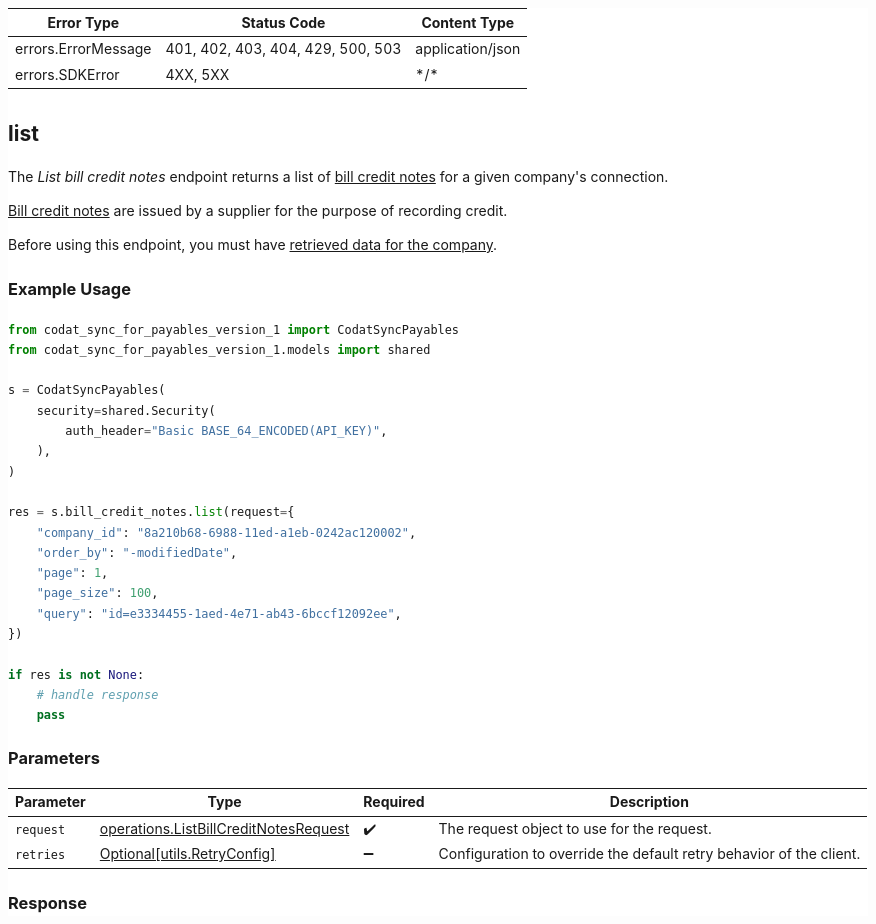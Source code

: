 | Error Type                        | Status Code                       | Content Type                      |
| --------------------------------- | --------------------------------- | --------------------------------- |
| errors.ErrorMessage               | 401, 402, 403, 404, 429, 500, 503 | application/json                  |
| errors.SDKError                   | 4XX, 5XX                          | \*/\*                             |

## list

The *List bill credit notes* endpoint returns a list of [bill credit notes](https://docs.codat.io/sync-for-payables-api#/schemas/BillCreditNote) for a given company's connection.

[Bill credit notes](https://docs.codat.io/sync-for-payables-api#/schemas/BillCreditNote) are issued by a supplier for the purpose of recording credit.

Before using this endpoint, you must have [retrieved data for the company](https://docs.codat.io/sync-for-payables-api#/operations/refresh-company-data).
    

### Example Usage

```python
from codat_sync_for_payables_version_1 import CodatSyncPayables
from codat_sync_for_payables_version_1.models import shared

s = CodatSyncPayables(
    security=shared.Security(
        auth_header="Basic BASE_64_ENCODED(API_KEY)",
    ),
)

res = s.bill_credit_notes.list(request={
    "company_id": "8a210b68-6988-11ed-a1eb-0242ac120002",
    "order_by": "-modifiedDate",
    "page": 1,
    "page_size": 100,
    "query": "id=e3334455-1aed-4e71-ab43-6bccf12092ee",
})

if res is not None:
    # handle response
    pass

```

### Parameters

| Parameter                                                                                      | Type                                                                                           | Required                                                                                       | Description                                                                                    |
| ---------------------------------------------------------------------------------------------- | ---------------------------------------------------------------------------------------------- | ---------------------------------------------------------------------------------------------- | ---------------------------------------------------------------------------------------------- |
| `request`                                                                                      | [operations.ListBillCreditNotesRequest](../../models/operations/listbillcreditnotesrequest.md) | :heavy_check_mark:                                                                             | The request object to use for the request.                                                     |
| `retries`                                                                                      | [Optional[utils.RetryConfig]](../../models/utils/retryconfig.md)                               | :heavy_minus_sign:                                                                             | Configuration to override the default retry behavior of the client.                            |

### Response
